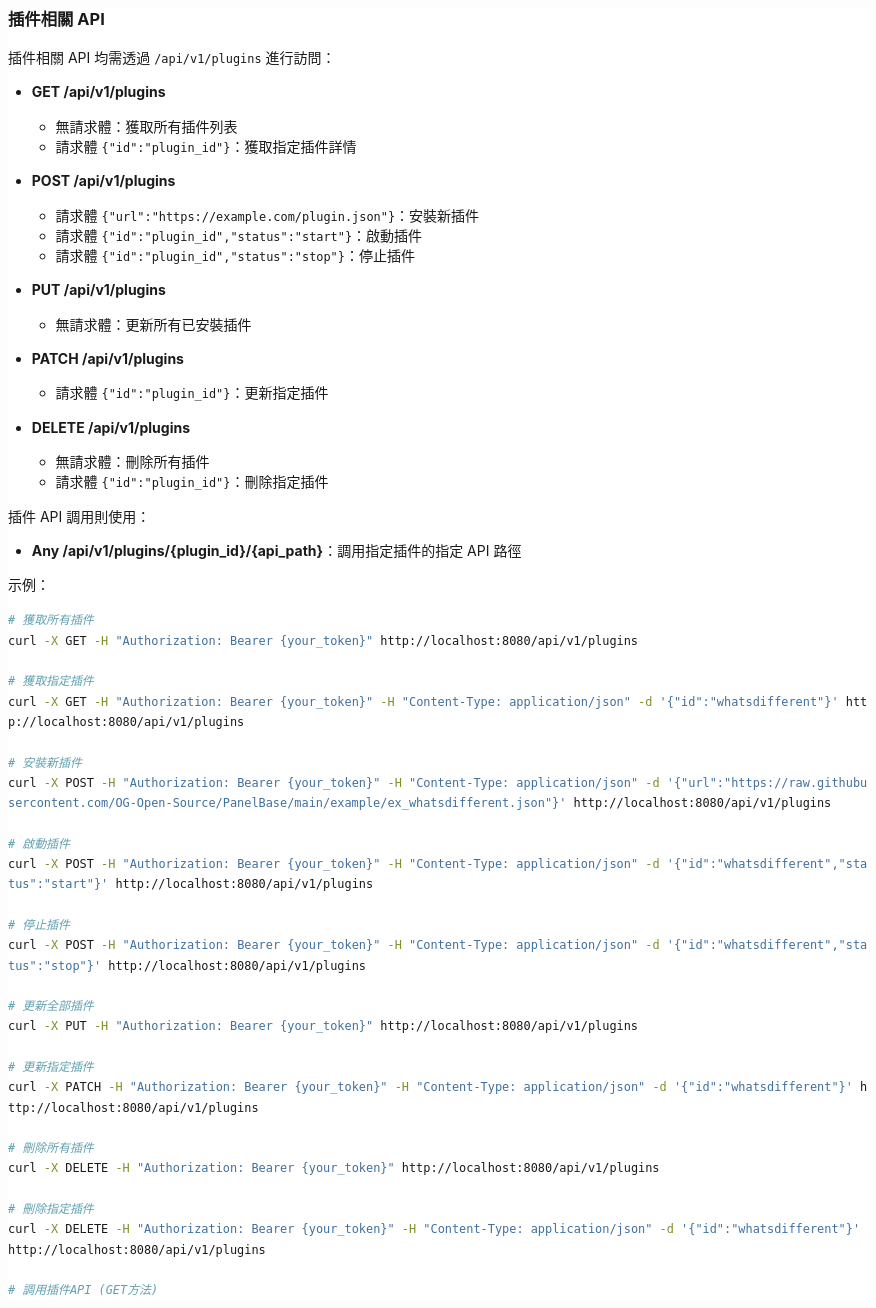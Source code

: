 ### 插件相關 API

插件相關 API 均需透過 `/api/v1/plugins` 進行訪問：

- **GET /api/v1/plugins**

  - 無請求體：獲取所有插件列表
  - 請求體 `{"id":"plugin_id"}`：獲取指定插件詳情

- **POST /api/v1/plugins**

  - 請求體 `{"url":"https://example.com/plugin.json"}`：安裝新插件
  - 請求體 `{"id":"plugin_id","status":"start"}`：啟動插件
  - 請求體 `{"id":"plugin_id","status":"stop"}`：停止插件

- **PUT /api/v1/plugins**

  - 無請求體：更新所有已安裝插件

- **PATCH /api/v1/plugins**

  - 請求體 `{"id":"plugin_id"}`：更新指定插件

- **DELETE /api/v1/plugins**
  - 無請求體：刪除所有插件
  - 請求體 `{"id":"plugin_id"}`：刪除指定插件

插件 API 調用則使用：

- **Any /api/v1/plugins/{plugin_id}/{api_path}**：調用指定插件的指定 API 路徑

示例：

```bash
# 獲取所有插件
curl -X GET -H "Authorization: Bearer {your_token}" http://localhost:8080/api/v1/plugins

# 獲取指定插件
curl -X GET -H "Authorization: Bearer {your_token}" -H "Content-Type: application/json" -d '{"id":"whatsdifferent"}' http://localhost:8080/api/v1/plugins

# 安裝新插件
curl -X POST -H "Authorization: Bearer {your_token}" -H "Content-Type: application/json" -d '{"url":"https://raw.githubusercontent.com/OG-Open-Source/PanelBase/main/example/ex_whatsdifferent.json"}' http://localhost:8080/api/v1/plugins

# 啟動插件
curl -X POST -H "Authorization: Bearer {your_token}" -H "Content-Type: application/json" -d '{"id":"whatsdifferent","status":"start"}' http://localhost:8080/api/v1/plugins

# 停止插件
curl -X POST -H "Authorization: Bearer {your_token}" -H "Content-Type: application/json" -d '{"id":"whatsdifferent","status":"stop"}' http://localhost:8080/api/v1/plugins

# 更新全部插件
curl -X PUT -H "Authorization: Bearer {your_token}" http://localhost:8080/api/v1/plugins

# 更新指定插件
curl -X PATCH -H "Authorization: Bearer {your_token}" -H "Content-Type: application/json" -d '{"id":"whatsdifferent"}' http://localhost:8080/api/v1/plugins

# 刪除所有插件
curl -X DELETE -H "Authorization: Bearer {your_token}" http://localhost:8080/api/v1/plugins

# 刪除指定插件
curl -X DELETE -H "Authorization: Bearer {your_token}" -H "Content-Type: application/json" -d '{"id":"whatsdifferent"}' http://localhost:8080/api/v1/plugins

# 調用插件API (GET方法)
```